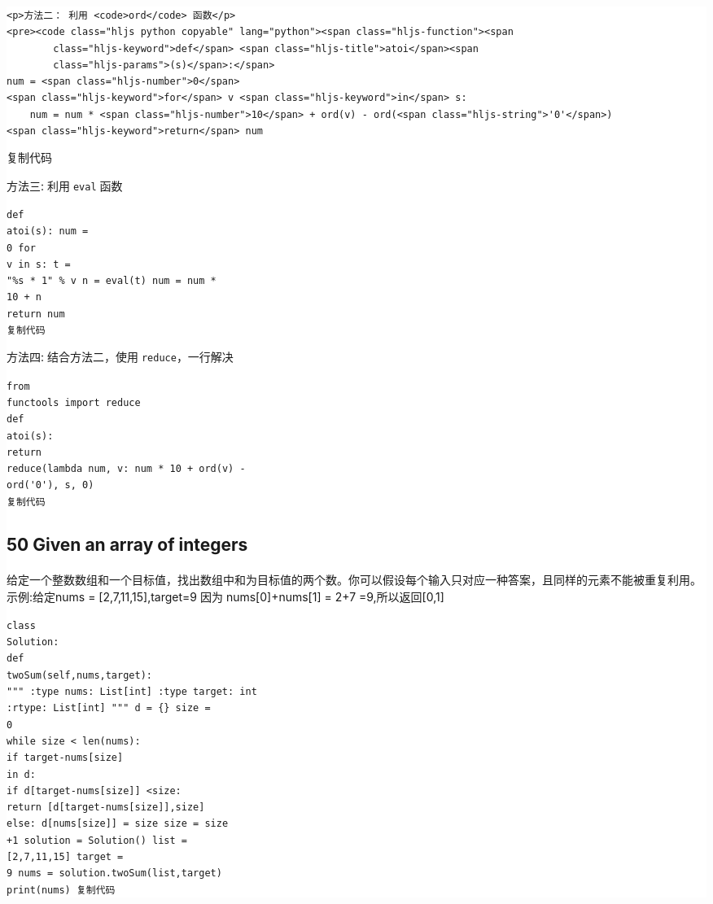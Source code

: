     <p>方法二： 利用 <code>ord</code> 函数</p>
    <pre><code class="hljs python copyable" lang="python"><span class="hljs-function"><span
            class="hljs-keyword">def</span> <span class="hljs-title">atoi</span><span
            class="hljs-params">(s)</span>:</span>
    num = <span class="hljs-number">0</span>
    <span class="hljs-keyword">for</span> v <span class="hljs-keyword">in</span> s:
        num = num * <span class="hljs-number">10</span> + ord(v) - ord(<span class="hljs-string">'0'</span>)
    <span class="hljs-keyword">return</span> num
<span class="copy-code-btn">复制代码</span></code></pre>
    <p>方法三: 利用 <code>eval</code> 函数</p>
    <pre><code class="hljs python copyable" lang="python"><span class="hljs-function"><span
            class="hljs-keyword">def</span> <span class="hljs-title">atoi</span><span
            class="hljs-params">(s)</span>:</span>
    num = <span class="hljs-number">0</span>
    <span class="hljs-keyword">for</span> v <span class="hljs-keyword">in</span> s:
        t = <span class="hljs-string">"%s * 1"</span> % v
        n = eval(t)
        num = num * <span class="hljs-number">10</span> + n
    <span class="hljs-keyword">return</span> num
<span class="copy-code-btn">复制代码</span></code></pre>
    <p>方法四: 结合方法二，使用 <code>reduce</code>，一行解决</p>
    <pre><code class="hljs python copyable" lang="python"><span class="hljs-keyword">from</span> functools <span
            class="hljs-keyword">import</span> reduce
<span class="hljs-function"><span class="hljs-keyword">def</span> <span class="hljs-title">atoi</span><span
        class="hljs-params">(s)</span>:</span>
    <span class="hljs-keyword">return</span> reduce(<span class="hljs-keyword">lambda</span> num, v: num * <span
                class="hljs-number">10</span> + ord(v) - ord(<span class="hljs-string">'0'</span>), s, <span
                class="hljs-number">0</span>)
<span class="copy-code-btn">复制代码</span></code></pre>
    <h2 class="heading" data-id="heading-59">50 Given an array of integers</h2>
    <p>给定一个整数数组和一个目标值，找出数组中和为目标值的两个数。你可以假设每个输入只对应一种答案，且同样的元素不能被重复利用。示例:给定nums = [2,7,11,15],target=9 因为
        nums[0]+nums[1] = 2+7 =9,所以返回[0,1]</p>
    <pre><code class="hljs python copyable" lang="python"><span class="hljs-class"><span
            class="hljs-keyword">class</span> <span class="hljs-title">Solution</span>:</span>
    <span class="hljs-function"><span class="hljs-keyword">def</span> <span class="hljs-title">twoSum</span><span
            class="hljs-params">(self,nums,target)</span>:</span>
        <span class="hljs-string">"""
        :type nums: List[int]
        :type target: int
        :rtype: List[int]
        """</span>
        d = {}
        size = <span class="hljs-number">0</span>
        <span class="hljs-keyword">while</span> size &lt; len(nums):
            <span class="hljs-keyword">if</span> target-nums[size] <span class="hljs-keyword">in</span> d:
                <span class="hljs-keyword">if</span> d[target-nums[size]] &lt;size:
                    <span class="hljs-keyword">return</span> [d[target-nums[size]],size]
                <span class="hljs-keyword">else</span>:
                    d[nums[size]] = size
                size = size +<span class="hljs-number">1</span>
solution = Solution()
list = [<span class="hljs-number">2</span>,<span class="hljs-number">7</span>,<span class="hljs-number">11</span>,<span
                class="hljs-number">15</span>]
target = <span class="hljs-number">9</span>
nums = solution.twoSum(list,target)
print(nums)
<span class="copy-code-btn">复制代码</span></code></pre>
    <p>